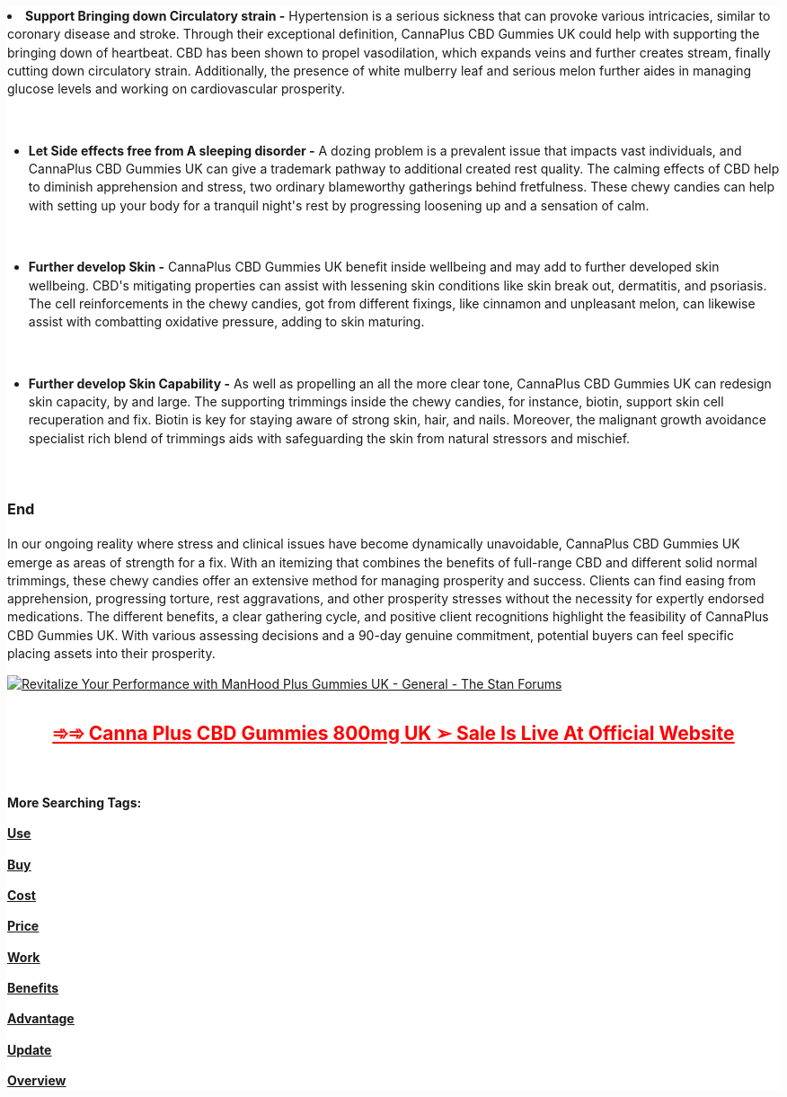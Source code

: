 <li><strong>Support Bringing down Circulatory strain -</strong>&nbsp;Hypertension is a serious sickness that can provoke various intricacies, similar to coronary disease and stroke. Through their exceptional definition, CannaPlus CBD Gummies UK could help with supporting the bringing down of heartbeat. CBD has been shown to propel vasodilation, which expands veins and further creates stream, finally cutting down circulatory strain. Additionally, the presence of white mulberry leaf and serious melon further aides in managing glucose levels and working on cardiovascular prosperity.</li>
</ul>
<p>&nbsp;</p>
<ul>
<li><strong>Let Side effects free from A sleeping disorder -</strong>&nbsp;A dozing problem is a prevalent issue that impacts vast individuals, and CannaPlus CBD Gummies UK can give a trademark pathway to additional created rest quality. The calming effects of CBD help to diminish apprehension and stress, two ordinary blameworthy gatherings behind fretfulness. These chewy candies can help with setting up your body for a tranquil night's rest by progressing loosening up and a sensation of calm.</li>
</ul>
<p>&nbsp;</p>
<ul>
<li><strong>Further develop Skin -</strong>&nbsp;CannaPlus CBD Gummies UK benefit inside wellbeing and may add to further developed skin wellbeing. CBD's mitigating properties can assist with lessening skin conditions like skin break out, dermatitis, and psoriasis. The cell reinforcements in the chewy candies, got from different fixings, like cinnamon and unpleasant melon, can likewise assist with combatting oxidative pressure, adding to skin maturing.</li>
</ul>
<p>&nbsp;</p>
<ul>
<li><strong>Further develop Skin Capability -</strong>&nbsp;As well as propelling an all the more clear tone, CannaPlus CBD Gummies UK can redesign skin capacity, by and large. The supporting trimmings inside the chewy candies, for instance, biotin, support skin cell recuperation and fix. Biotin is key for staying aware of strong skin, hair, and nails. Moreover, the malignant growth avoidance specialist rich blend of trimmings aids with safeguarding the skin from natural stressors and mischief.</li>
</ul>
<p>&nbsp;</p>
<h3><strong>End</strong></h3>
<p>In our ongoing reality where stress and clinical issues have become dynamically unavoidable, CannaPlus CBD Gummies UK emerge as areas of strength for a fix. With an itemizing that combines the benefits of full-range CBD and different solid normal trimmings, these chewy candies offer an extensive method for managing prosperity and success. Clients can find easing from apprehension, progressing torture, rest aggravations, and other prosperity stresses without the necessity for expertly endorsed medications. The different benefits, a clear gathering cycle, and positive client recognitions highlight the feasibility of CannaPlus CBD Gummies UK. With various assessing decisions and a 90-day genuine commitment, potential buyers can feel specific placing assets into their prosperity.</p>
<p><a href="https://academly.org/recommends/canna-plus-cbd-gummies-uk/"><img src="https://hellobiz.in/uploads/admin/preview/1722923246_811872.png" alt="Revitalize Your Performance with ManHood Plus Gummies UK - General - The  Stan Forums" width="888" height="490" border="0" /></a></p>
<h2 style="text-align: center;"><span style="text-decoration: underline; color: #ff0000;"><a style="color: #ff0000;" href="https://academly.org/recommends/canna-plus-cbd-gummies-uk/"><strong>➾➾ Canna Plus CBD Gummies 800mg UK ➢ Sale Is Live At Official Website</strong></a></span></h2>
<p>&nbsp;</p>
<p><strong>More Searching Tags:</strong></p>
<p><strong><a href="https://canna-plus-cbd-gummies-fr.company.site/"><u>Use</u></a></strong></p>
<p><strong><a href="https://canna-plus-cbd-gummies-avis.company.site/"><u>Buy</u></a></strong></p>
<p><strong><a href="https://essentialketobhbgummiesaustralia.company.site/"><u>Cost</u></a></strong></p>
<p><strong><a href="https://haleheartyketogummiesaustralia-site.company.site/"><u>Price</u></a></strong></p>
<p><strong><a href="https://animalemaleenhancementnewzealand.company.site/"><u>Work</u></a></strong></p>
<p><strong><a href="https://smarthempoilnewzealand.company.site/"><u>Benefits</u></a></strong></p>
<p><strong><a href="https://www.yepdesk.com/what-is-canna-plus-cbd-gummies-800mg-uk-used-for-safe"><u>Advantage</u></a></strong></p>
<p><strong><a href="https://www.yepdesk.com/quelle-est-la-formule-de-can-na-plus-cbd-gummies-avis-buy"><u>Update</u></a></strong></p>
<p><strong><a href="https://zenodo.org/records/13242868"><u>Overview</u></a></strong></p>